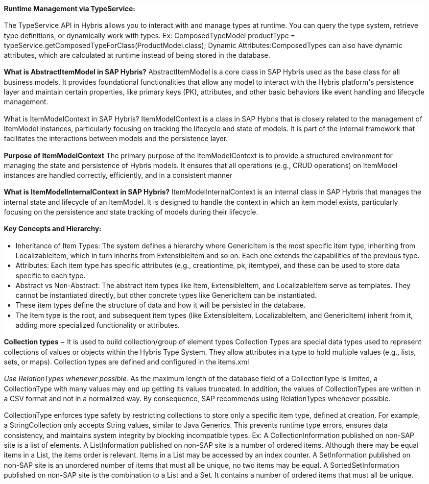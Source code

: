 **Runtime Management via TypeService:**

The TypeService API in Hybris allows you to interact with and manage types at runtime. You can query the type system, retrieve type definitions, or dynamically work with types.
Ex: ComposedTypeModel productType = typeService.getComposedTypeForClass(ProductModel.class);
Dynamic Attributes:ComposedTypes can also have dynamic attributes, which are calculated at runtime instead of being stored in the database.

**What is AbstractItemModel in SAP Hybris?**
AbstractItemModel is a core class in SAP Hybris used as the base class for all business models. It provides foundational functionalities that allow any model to interact with the Hybris platform's persistence layer and maintain certain properties, like primary keys (PK), attributes, and other basic behaviors like event handling and lifecycle management.

What is ItemModelContext in SAP Hybris?
ItemModelContext is a class in SAP Hybris that is closely related to the management of ItemModel instances, particularly focusing on tracking the lifecycle and state of models. It is part of the internal framework that facilitates the interactions between models and the persistence layer.

**Purpose of ItemModelContext**
The primary purpose of the ItemModelContext is to provide a structured environment for managing the state and persistence of Hybris models. It ensures that all operations (e.g., CRUD operations) on ItemModel instances are handled correctly, efficiently, and in a consistent manner

**What is ItemModelInternalContext in SAP Hybris?**
ItemModelInternalContext is an internal class in SAP Hybris that manages the internal state and lifecycle of an ItemModel. It is designed to handle the context in which an item model exists, particularly focusing on the persistence and state tracking of models during their lifecycle.

**Key Concepts and Hierarchy:**

* Inheritance of Item Types: The system defines a hierarchy where GenericItem is the most specific item type, inheriting from LocalizableItem, which in turn inherits from ExtensibleItem and so on. Each one extends the capabilities of the previous type.
* Attributes: Each item type has specific attributes (e.g., creationtime, pk, itemtype), and these can be used to store data specific to each type.
* Abstract vs Non-Abstract: The abstract item types like Item, ExtensibleItem, and LocalizableItem serve as templates. They cannot be instantiated directly, but other concrete types like GenericItem can be instantiated.
* These item types define the structure of data and how it will be persisted in the database.
* The Item type is the root, and subsequent item types (like ExtensibleItem, LocalizableItem, and GenericItem) inherit from it, adding more specialized functionality or attributes.

**Collection types** − It is used to build collection/group of element types
Collection Types are special data types used to represent collections of values or objects within the Hybris Type System. They allow attributes in a type to hold multiple values (e.g., lists, sets, or maps). Collection types are defined and configured in the items.xml

_Use RelationTypes whenever possible._
As the maximum length of the database field of a CollectionType is limited, a CollectionType with many values may end up getting its values truncated. In addition, the values of CollectionTypes are written in a CSV format and not in a normalized way. By consequence, SAP recommends using RelationTypes whenever possible.

CollectionType enforces type safety by restricting collections to store only a specific item type, defined at creation. For example, a StringCollection only accepts String values, similar to Java Generics. This prevents runtime type errors, ensures data consistency, and maintains system integrity by blocking incompatible types.
Ex:  <collectiontype code="PrincipalGroupCollection" elementtype="PrincipalGroup" autocreate="true" generate="false"/>
<collectiontype code="GenderList" elementtype="Gender" autocreate="true" generate="true" type="list" />
A CollectionInformation published on non-SAP site is a list of elements. A ListInformation published on non-SAP site is a number of ordered items. Although there may be equal items in a List, the items order is relevant. Items in a List may be accessed by an index counter. A SetInformation published on non-SAP site is an unordered number of items that must all be unique, no two items may be equal. A SortedSetInformation published on non-SAP site is the combination to a List and a Set. It contains a number of ordered items that must all be unique.